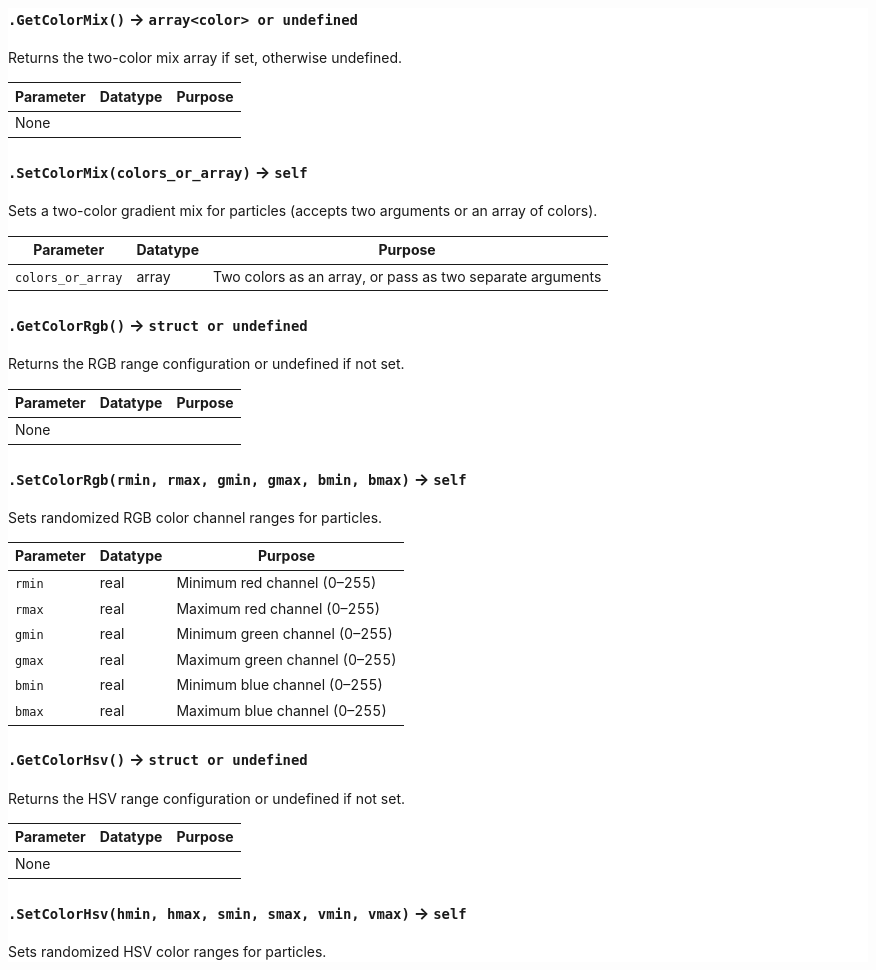 ### `.GetColorMix()` → `array<color> or undefined`
Returns the two-color mix array if set, otherwise undefined.

| Parameter | Datatype | Purpose |
|------------|-----------|----------|
| None |  |  |

### `.SetColorMix(colors_or_array)` → `self`
Sets a two-color gradient mix for particles (accepts two arguments or an array of colors).

| Parameter | Datatype | Purpose |
|------------|-----------|----------|
| `colors_or_array` | array<color> | Two colors as an array, or pass as two separate arguments |

### `.GetColorRgb()` → `struct or undefined`
Returns the RGB range configuration or undefined if not set.

| Parameter | Datatype | Purpose |
|------------|-----------|----------|
| None |  |  |

### `.SetColorRgb(rmin, rmax, gmin, gmax, bmin, bmax)` → `self`
Sets randomized RGB color channel ranges for particles.

| Parameter | Datatype | Purpose |
|------------|-----------|----------|
| `rmin` | real | Minimum red channel (0–255) |
| `rmax` | real | Maximum red channel (0–255) |
| `gmin` | real | Minimum green channel (0–255) |
| `gmax` | real | Maximum green channel (0–255) |
| `bmin` | real | Minimum blue channel (0–255) |
| `bmax` | real | Maximum blue channel (0–255) |

### `.GetColorHsv()` → `struct or undefined`
Returns the HSV range configuration or undefined if not set.

| Parameter | Datatype | Purpose |
|------------|-----------|----------|
| None |  |  |

### `.SetColorHsv(hmin, hmax, smin, smax, vmin, vmax)` → `self`
Sets randomized HSV color ranges for particles.
